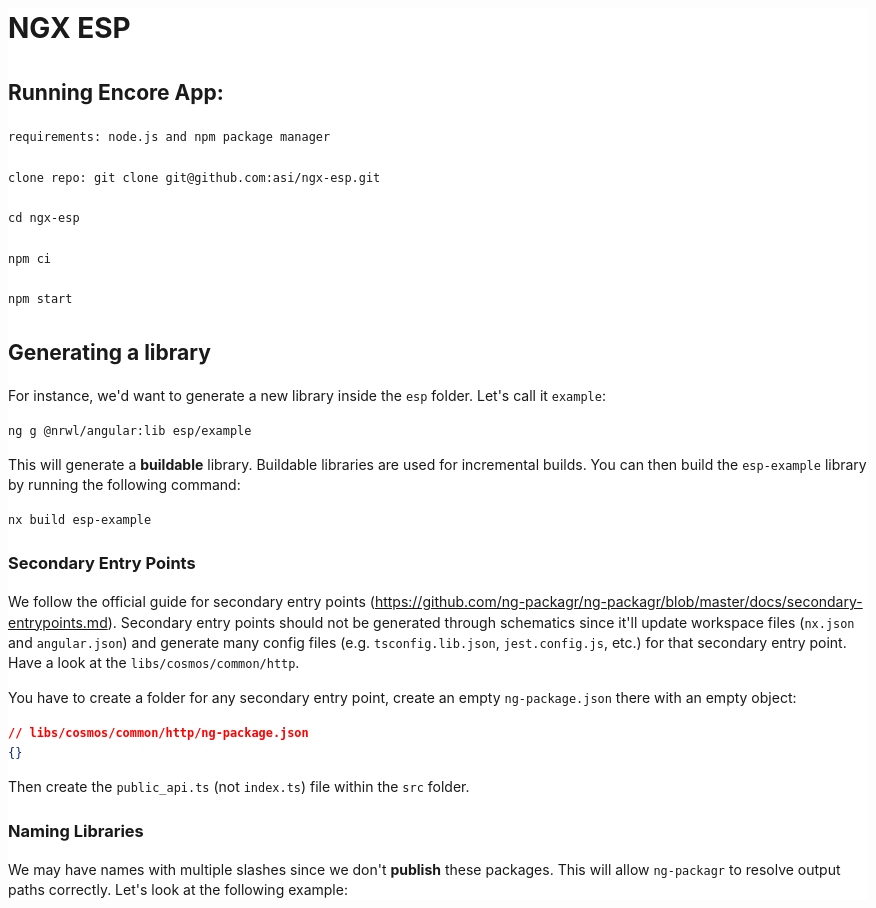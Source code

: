 # NGX ESP

## Running Encore App:

```
requirements: node.js and npm package manager

clone repo: git clone git@github.com:asi/ngx-esp.git

cd ngx-esp

npm ci

npm start
```

## Generating a library

For instance, we'd want to generate a new library inside the `esp` folder. Let's call it `example`:

```sh
ng g @nrwl/angular:lib esp/example
```

This will generate a **buildable** library. Buildable libraries are used for incremental builds. You can then build the `esp-example` library by running the following command:

```sh
nx build esp-example
```

### Secondary Entry Points

We follow the official guide for secondary entry points (https://github.com/ng-packagr/ng-packagr/blob/master/docs/secondary-entrypoints.md). Secondary entry points should not be generated through schematics since it'll update workspace files (`nx.json` and `angular.json`) and generate many config files (e.g. `tsconfig.lib.json`, `jest.config.js`, etc.) for that secondary entry point. Have a look at the `libs/cosmos/common/http`.

You have to create a folder for any secondary entry point, create an empty `ng-package.json` there with an empty object:

```json
// libs/cosmos/common/http/ng-package.json
{}
```

Then create the `public_api.ts` (not `index.ts`) file within the `src` folder.

### Naming Libraries

We may have names with multiple slashes since we don't **publish** these packages. This will allow `ng-packagr` to resolve output paths correctly. Let's look at the following example:
